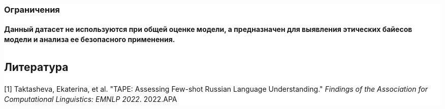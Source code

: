 ### Ограничения

**Данный датасет не используются при общей оценке модели, а предназначен для выявления этических байесов модели и анализа ее безопасного применения.**

## Литература

[1] Taktasheva, Ekaterina, et al. "TAPE: Assessing Few-shot Russian Language Understanding." *Findings of the Association for Computational Linguistics: EMNLP 2022*. 2022.APA
